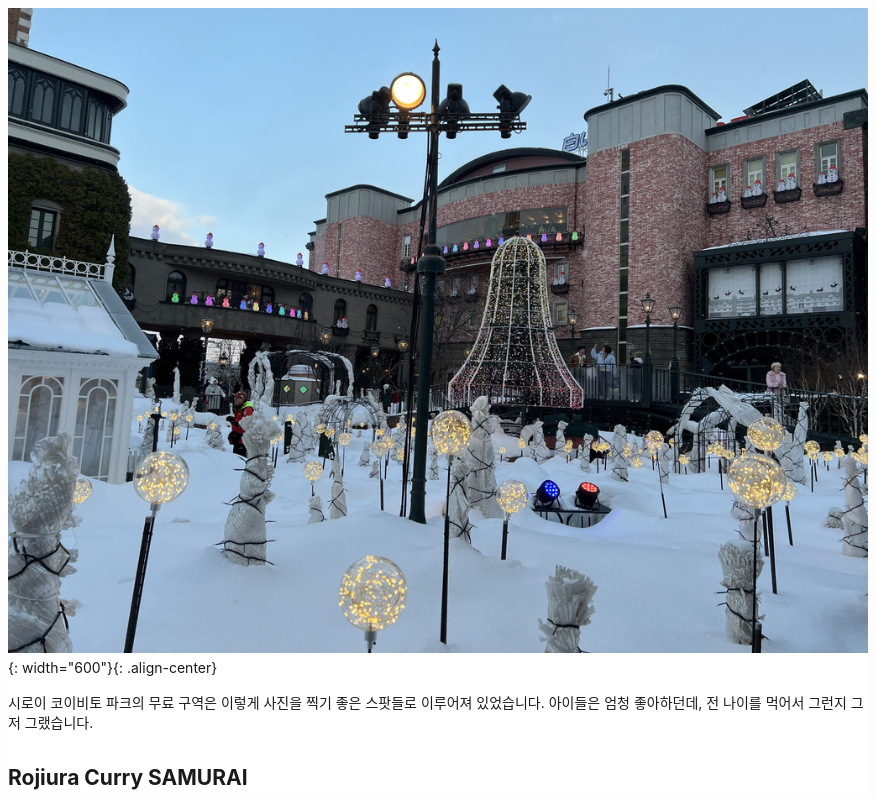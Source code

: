 ![](/assets/images/Travel/027/29.jpg){: width="600"}{: .align-center}

시로이 코이비토 파크의 무료 구역은 이렇게 사진을 찍기 좋은 스팟들로 이루어져 있었습니다. 아이들은 엄청 좋아하던데, 전 나이를 먹어서 그런지 그저 그랬습니다.

## Rojiura Curry SAMURAI

<center><iframe src="https://www.google.com/maps/embed?pb=!1m18!1m12!1m3!1d5828.061329210832!2d141.27200959609678!3d43.082850661595!2m3!1f0!2f0!3f0!3m2!1i1024!2i768!4f13.1!3m3!1m2!1s0x5f0b2813f0a93e63%3A0xe97645db0e2e5359!2sRojiura%20Curry%20SAMURAI%2C%20Nishino!5e0!3m2!1sko!2skr!4v1708052731832!5m2!1sko!2skr" width="600" height="450" style="border:0;" allowfullscreen="" loading="lazy" referrerpolicy="no-referrer-when-downgrade"></iframe></center>

